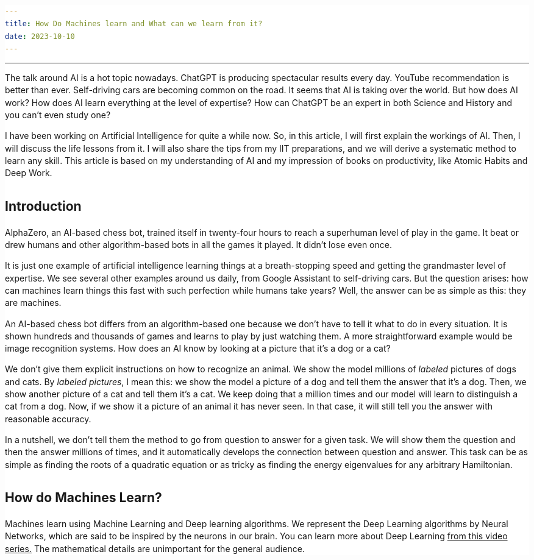 ```yaml
---
title: How Do Machines learn and What can we learn from it?
date: 2023-10-10
---
```

---

The talk around AI is a hot topic nowadays. ChatGPT is producing spectacular results every day. YouTube recommendation is better than ever. Self-driving cars are becoming common on the road. It seems that AI is taking over the world. But how does AI work? How does AI learn everything at the level of expertise? How can ChatGPT be an expert in both Science and History and you can’t even study one?

I have been working on Artificial Intelligence for quite a while now. So, in this article, I will first explain the workings of AI. Then, I will discuss the life lessons from it. I will also share the tips from my IIT preparations, and we will derive a systematic method to learn any skill. This article is based on my understanding of AI and my impression of books on productivity, like Atomic Habits and Deep Work.

## Introduction

AlphaZero, an AI-based chess bot, trained itself in twenty-four hours to reach a superhuman level of play in the game. It beat or drew humans and other algorithm-based bots in all the games it played. It didn’t lose even once.

It is just one example of artificial intelligence learning things at a breath-stopping speed and getting the grandmaster level of expertise. We see several other examples around us daily, from Google Assistant to self-driving cars. But the question arises: how can machines learn things this fast with such perfection while humans take years? Well, the answer can be as simple as this: they are machines.

An AI-based chess bot differs from an algorithm-based one because we don’t have to tell it what to do in every situation. It is shown hundreds and thousands of games and learns to play by just watching them. A more straightforward example would be image recognition systems. How does an AI know by looking at a picture that it’s a dog or a cat?

We don’t give them explicit instructions on how to recognize an animal. We show the model millions of _labeled_ pictures of dogs and cats. By _labeled pictures_, I mean this: we show the model a picture of a dog and tell them the answer that it’s a dog. Then, we show another picture of a cat and tell them it’s a cat. We keep doing that a million times and our model will learn to distinguish a cat from a dog. Now, if we show it a picture of an animal it has never seen. In that case, it will still tell you the answer with reasonable accuracy.

In a nutshell, we don’t tell them the method to go from question to answer for a given task. We will show them the question and then the answer millions of times, and it automatically develops the connection between question and answer. This task can be as simple as finding the roots of a quadratic equation or as tricky as finding the energy eigenvalues for any arbitrary Hamiltonian.

## How do Machines Learn?

Machines learn using Machine Learning and Deep learning algorithms. We represent the Deep Learning algorithms by Neural Networks, which are said to be inspired by the neurons in our brain. You can learn more about Deep Learning [from this video series.](https://www.youtube.com/watch?v=aircAruvnKk&list=PLZHQObOWTQDNU6R1_67000Dx_ZCJB-3pi) The mathematical details are unimportant for the general audience.
